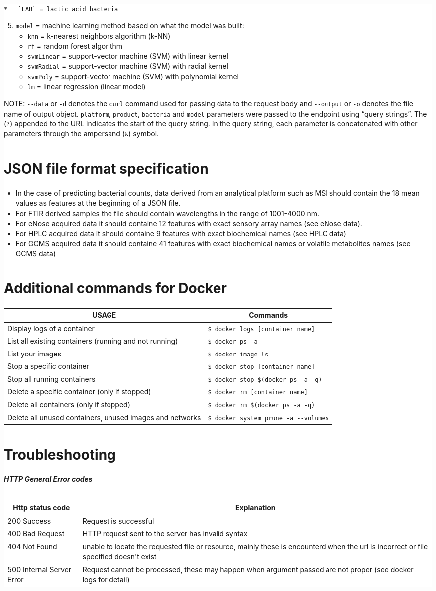     *	`LAB` = lactic acid bacteria
5)	`model` = machine learning method based on what the model was built:
    *	`knn` = k-nearest neighbors algorithm (k-NN)
    *	`rf` = random forest algorithm
    *	`svmLinear` = support-vector machine (SVM) with linear kernel
    *	`svmRadial` = support-vector machine (SVM) with radial kernel
    *	`svmPoly` = support-vector machine (SVM) with polynomial kernel
    * `lm` = linear regression (linear model)

NOTE: `--data` or `-d` denotes the `curl` command used for passing data to the request body and `--output` or `-o` denotes the file name of output object. `platform`, `product`, `bacteria` and `model` parameters were passed to the endpoint using “query strings”. The (`?`) appended to the URL indicates the start of the query string. In the query string, each parameter is concatenated with other parameters through the ampersand (`&`) symbol.

# JSON file format specification
* In the case of predicting bacterial counts, data derived from an analytical platform such as MSI should contain the 18 mean values as features at the beginning of a JSON file.
* For FTIR derived samples the file should contain wavelengths in the range of 1001-4000 nm. 
* For eNose acquired data it should containe 12 features with exact sensory array names (see eNose data).
* For HPLC acquired data it should containe 9 features with exact biochemical names (see HPLC data)
* For GCMS acquired data it should containe 41 features with exact biochemical names or volatile metabolites names (see GCMS data)

# Additional commands for Docker
   | USAGE | Commands |
   |-------|----------|
   |Display logs of a container|`$ docker logs [container name]`|
   |List all existing containers (running and not running)|`$ docker ps -a`|
   |List your images|`$ docker image ls`|
   |Stop a specific container|`$ docker stop [container name]`|
   |Stop all running containers|`$ docker stop $(docker ps -a -q)`|
   |Delete a specific container (only if stopped)|`$ docker rm [container name]`|
   |Delete all containers (only if stopped)|`$ docker rm $(docker ps -a -q)`|
   |Delete all unused containers, unused images and networks|`$ docker system prune -a --volumes`|
# Troubleshooting
###### **HTTP General Error codes**
| Http status code  | Explanation |
|-------|----------|
|  200 Success     | Request is successful |
|  400 Bad Request | HTTP request sent to the server has invalid syntax          |
|  404 Not Found    | unable to locate the requested file or resource, mainly these is encounterd when the url is incorrect or file specified doesn't exist |
|  500 Internal Server Error   | Request cannot be processed, these may happen when argument passed are not proper (see docker logs for detail)|
